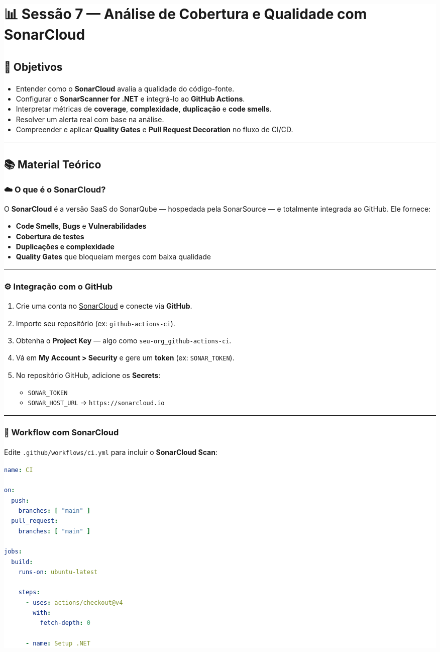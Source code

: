 # 📊 Sessão 7 — Análise de Cobertura e Qualidade com SonarCloud

## 🎯 Objetivos

* Entender como o **SonarCloud** avalia a qualidade do código-fonte.
* Configurar o **SonarScanner for .NET** e integrá-lo ao **GitHub Actions**.
* Interpretar métricas de **coverage**, **complexidade**, **duplicação** e **code smells**.
* Resolver um alerta real com base na análise.
* Compreender e aplicar **Quality Gates** e **Pull Request Decoration** no fluxo de CI/CD.

---

## 📚 Material Teórico

### ☁️ O que é o SonarCloud?

O **SonarCloud** é a versão SaaS do SonarQube — hospedada pela SonarSource — e totalmente integrada ao GitHub.
Ele fornece:

* **Code Smells**, **Bugs** e **Vulnerabilidades**
* **Cobertura de testes**
* **Duplicações e complexidade**
* **Quality Gates** que bloqueiam merges com baixa qualidade

---

### ⚙️ Integração com o GitHub

1. Crie uma conta no [SonarCloud](https://sonarcloud.io/) e conecte via **GitHub**.
2. Importe seu repositório (ex: `github-actions-ci`).
3. Obtenha o **Project Key** — algo como `seu-org_github-actions-ci`.
4. Vá em **My Account > Security** e gere um **token** (ex: `SONAR_TOKEN`).
5. No repositório GitHub, adicione os **Secrets**:

   * `SONAR_TOKEN`
   * `SONAR_HOST_URL` → `https://sonarcloud.io`

---

### 🧩 Workflow com SonarCloud

Edite `.github/workflows/ci.yml` para incluir o **SonarCloud Scan**:

```yaml
name: CI

on:
  push:
    branches: [ "main" ]
  pull_request:
    branches: [ "main" ]

jobs:
  build:
    runs-on: ubuntu-latest

    steps:
      - uses: actions/checkout@v4
        with:
          fetch-depth: 0

      - name: Setup .NET
```